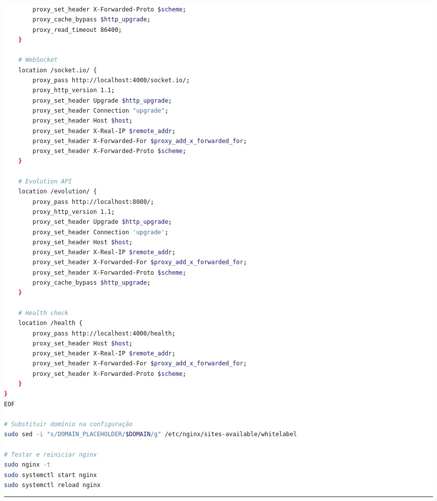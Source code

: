 ```bash
        proxy_set_header X-Forwarded-Proto $scheme;
        proxy_cache_bypass $http_upgrade;
        proxy_read_timeout 86400;
    }

    # WebSocket
    location /socket.io/ {
        proxy_pass http://localhost:4000/socket.io/;
        proxy_http_version 1.1;
        proxy_set_header Upgrade $http_upgrade;
        proxy_set_header Connection "upgrade";
        proxy_set_header Host $host;
        proxy_set_header X-Real-IP $remote_addr;
        proxy_set_header X-Forwarded-For $proxy_add_x_forwarded_for;
        proxy_set_header X-Forwarded-Proto $scheme;
    }

    # Evolution API
    location /evolution/ {
        proxy_pass http://localhost:8080/;
        proxy_http_version 1.1;
        proxy_set_header Upgrade $http_upgrade;
        proxy_set_header Connection 'upgrade';
        proxy_set_header Host $host;
        proxy_set_header X-Real-IP $remote_addr;
        proxy_set_header X-Forwarded-For $proxy_add_x_forwarded_for;
        proxy_set_header X-Forwarded-Proto $scheme;
        proxy_cache_bypass $http_upgrade;
    }

    # Health check
    location /health {
        proxy_pass http://localhost:4000/health;
        proxy_set_header Host $host;
        proxy_set_header X-Real-IP $remote_addr;
        proxy_set_header X-Forwarded-For $proxy_add_x_forwarded_for;
        proxy_set_header X-Forwarded-Proto $scheme;
    }
}
EOF

# Substituir domínio na configuração
sudo sed -i "s/DOMAIN_PLACEHOLDER/$DOMAIN/g" /etc/nginx/sites-available/whitelabel

# Testar e reiniciar nginx
sudo nginx -t
sudo systemctl start nginx
sudo systemctl reload nginx
```

---
